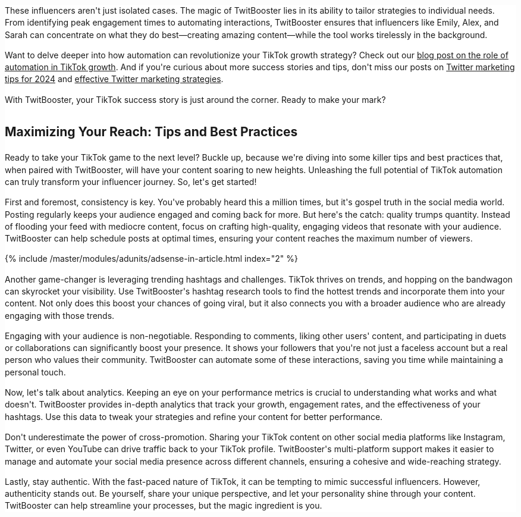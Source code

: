 These influencers aren't just isolated cases. The magic of TwitBooster lies in its ability to tailor strategies to individual needs. From identifying peak engagement times to automating interactions, TwitBooster ensures that influencers like Emily, Alex, and Sarah can concentrate on what they do best—creating amazing content—while the tool works tirelessly in the background.

Want to delve deeper into how automation can revolutionize your TikTok growth strategy? Check out our [blog post on the role of automation in TikTok growth](https://twitbooster.com/blog/maximizing-your-social-media-strategy-the-role-of-automation-in-tiktok-growth). And if you're curious about more success stories and tips, don't miss our posts on [Twitter marketing tips for 2024](https://twitbooster.com/blog/unlocking-the-secrets-of-twitter-marketing-tips-and-tricks-for-2024) and [effective Twitter marketing strategies](https://twitbooster.com/blog/effective-twitter-marketing-strategies-tips-for-2024).

With TwitBooster, your TikTok success story is just around the corner. Ready to make your mark?

## Maximizing Your Reach: Tips and Best Practices

Ready to take your TikTok game to the next level? Buckle up, because we're diving into some killer tips and best practices that, when paired with TwitBooster, will have your content soaring to new heights. Unleashing the full potential of TikTok automation can truly transform your influencer journey. So, let's get started!

First and foremost, consistency is key. You've probably heard this a million times, but it's gospel truth in the social media world. Posting regularly keeps your audience engaged and coming back for more. But here's the catch: quality trumps quantity. Instead of flooding your feed with mediocre content, focus on crafting high-quality, engaging videos that resonate with your audience. TwitBooster can help schedule posts at optimal times, ensuring your content reaches the maximum number of viewers.

{% include /master/modules/adunits/adsense-in-article.html index="2" %}

Another game-changer is leveraging trending hashtags and challenges. TikTok thrives on trends, and hopping on the bandwagon can skyrocket your visibility. Use TwitBooster's hashtag research tools to find the hottest trends and incorporate them into your content. Not only does this boost your chances of going viral, but it also connects you with a broader audience who are already engaging with those trends.

Engaging with your audience is non-negotiable. Responding to comments, liking other users' content, and participating in duets or collaborations can significantly boost your presence. It shows your followers that you're not just a faceless account but a real person who values their community. TwitBooster can automate some of these interactions, saving you time while maintaining a personal touch.

Now, let's talk about analytics. Keeping an eye on your performance metrics is crucial to understanding what works and what doesn't. TwitBooster provides in-depth analytics that track your growth, engagement rates, and the effectiveness of your hashtags. Use this data to tweak your strategies and refine your content for better performance.

Don't underestimate the power of cross-promotion. Sharing your TikTok content on other social media platforms like Instagram, Twitter, or even YouTube can drive traffic back to your TikTok profile. TwitBooster's multi-platform support makes it easier to manage and automate your social media presence across different channels, ensuring a cohesive and wide-reaching strategy.

Lastly, stay authentic. With the fast-paced nature of TikTok, it can be tempting to mimic successful influencers. However, authenticity stands out. Be yourself, share your unique perspective, and let your personality shine through your content. TwitBooster can help streamline your processes, but the magic ingredient is you.
